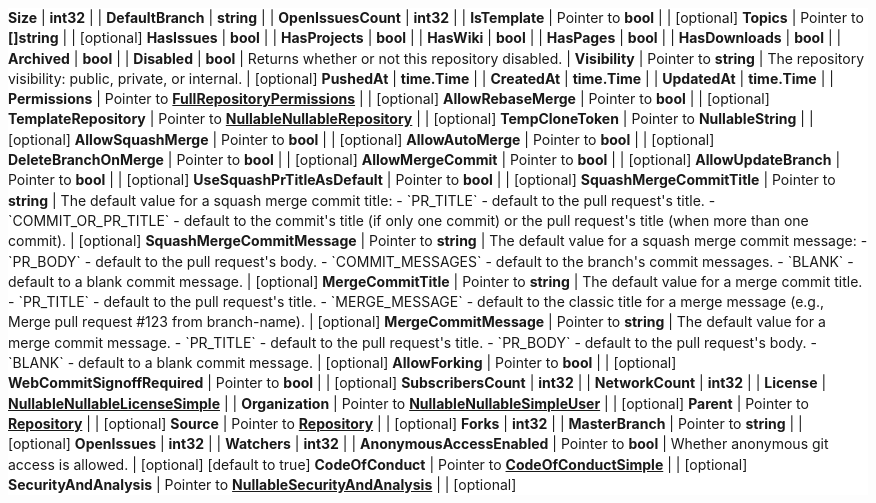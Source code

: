 **Size** | **int32** |  | 
**DefaultBranch** | **string** |  | 
**OpenIssuesCount** | **int32** |  | 
**IsTemplate** | Pointer to **bool** |  | [optional] 
**Topics** | Pointer to **[]string** |  | [optional] 
**HasIssues** | **bool** |  | 
**HasProjects** | **bool** |  | 
**HasWiki** | **bool** |  | 
**HasPages** | **bool** |  | 
**HasDownloads** | **bool** |  | 
**Archived** | **bool** |  | 
**Disabled** | **bool** | Returns whether or not this repository disabled. | 
**Visibility** | Pointer to **string** | The repository visibility: public, private, or internal. | [optional] 
**PushedAt** | **time.Time** |  | 
**CreatedAt** | **time.Time** |  | 
**UpdatedAt** | **time.Time** |  | 
**Permissions** | Pointer to [**FullRepositoryPermissions**](FullRepositoryPermissions.md) |  | [optional] 
**AllowRebaseMerge** | Pointer to **bool** |  | [optional] 
**TemplateRepository** | Pointer to [**NullableNullableRepository**](NullableRepository.md) |  | [optional] 
**TempCloneToken** | Pointer to **NullableString** |  | [optional] 
**AllowSquashMerge** | Pointer to **bool** |  | [optional] 
**AllowAutoMerge** | Pointer to **bool** |  | [optional] 
**DeleteBranchOnMerge** | Pointer to **bool** |  | [optional] 
**AllowMergeCommit** | Pointer to **bool** |  | [optional] 
**AllowUpdateBranch** | Pointer to **bool** |  | [optional] 
**UseSquashPrTitleAsDefault** | Pointer to **bool** |  | [optional] 
**SquashMergeCommitTitle** | Pointer to **string** | The default value for a squash merge commit title:  - &#x60;PR_TITLE&#x60; - default to the pull request&#39;s title. - &#x60;COMMIT_OR_PR_TITLE&#x60; - default to the commit&#39;s title (if only one commit) or the pull request&#39;s title (when more than one commit). | [optional] 
**SquashMergeCommitMessage** | Pointer to **string** | The default value for a squash merge commit message:  - &#x60;PR_BODY&#x60; - default to the pull request&#39;s body. - &#x60;COMMIT_MESSAGES&#x60; - default to the branch&#39;s commit messages. - &#x60;BLANK&#x60; - default to a blank commit message. | [optional] 
**MergeCommitTitle** | Pointer to **string** | The default value for a merge commit title.    - &#x60;PR_TITLE&#x60; - default to the pull request&#39;s title.   - &#x60;MERGE_MESSAGE&#x60; - default to the classic title for a merge message (e.g., Merge pull request #123 from branch-name). | [optional] 
**MergeCommitMessage** | Pointer to **string** | The default value for a merge commit message.  - &#x60;PR_TITLE&#x60; - default to the pull request&#39;s title. - &#x60;PR_BODY&#x60; - default to the pull request&#39;s body. - &#x60;BLANK&#x60; - default to a blank commit message. | [optional] 
**AllowForking** | Pointer to **bool** |  | [optional] 
**WebCommitSignoffRequired** | Pointer to **bool** |  | [optional] 
**SubscribersCount** | **int32** |  | 
**NetworkCount** | **int32** |  | 
**License** | [**NullableNullableLicenseSimple**](NullableLicenseSimple.md) |  | 
**Organization** | Pointer to [**NullableNullableSimpleUser**](NullableSimpleUser.md) |  | [optional] 
**Parent** | Pointer to [**Repository**](Repository.md) |  | [optional] 
**Source** | Pointer to [**Repository**](Repository.md) |  | [optional] 
**Forks** | **int32** |  | 
**MasterBranch** | Pointer to **string** |  | [optional] 
**OpenIssues** | **int32** |  | 
**Watchers** | **int32** |  | 
**AnonymousAccessEnabled** | Pointer to **bool** | Whether anonymous git access is allowed. | [optional] [default to true]
**CodeOfConduct** | Pointer to [**CodeOfConductSimple**](CodeOfConductSimple.md) |  | [optional] 
**SecurityAndAnalysis** | Pointer to [**NullableSecurityAndAnalysis**](SecurityAndAnalysis.md) |  | [optional] 
